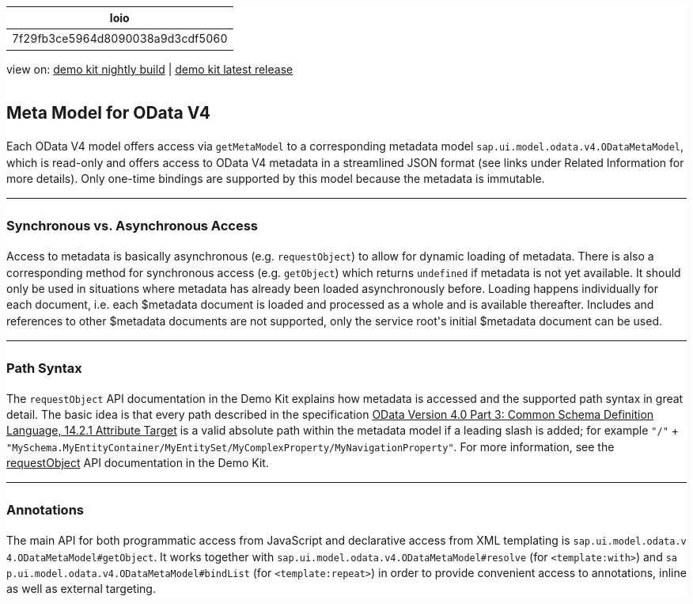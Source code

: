 

| loio |
| -----|
| 7f29fb3ce5964d8090038a9d3cdf5060 |

<div id="loio">

view on: [demo kit nightly build](https://openui5nightly.hana.ondemand.com/#/topic/7f29fb3ce5964d8090038a9d3cdf5060) | [demo kit latest release](https://openui5.hana.ondemand.com/#/topic/7f29fb3ce5964d8090038a9d3cdf5060)</div>

## Meta Model for OData V4

Each OData V4 model offers access via `getMetaModel` to a corresponding metadata model `sap.ui.model.odata.v4.ODataMetaModel`, which is read-only and offers access to OData V4 metadata in a streamlined JSON format \(see links under Related Information for more details\). Only one-time bindings are supported by this model because the metadata is immutable.

***

### Synchronous vs. Asynchronous Access

Access to metadata is basically asynchronous \(e.g. `requestObject`\) to allow for dynamic loading of metadata. There is also a corresponding method for synchronous access \(e.g. `getObject`\) which returns `undefined` if metadata is not yet available. It should only be used in situations where metadata has already been loaded asynchronously before. Loading happens individually for each document, i.e. each $metadata document is loaded and processed as a whole and is available thereafter. Includes and references to other $metadata documents are not supported, only the service root's initial $metadata document can be used.

***

### Path Syntax

The `requestObject` API documentation in the Demo Kit explains how metadata is accessed and the supported path syntax in great detail. The basic idea is that every path described in the specification [OData Version 4.0 Part 3: Common Schema Definition Language, 14.2.1 Attribute Target](http://docs.oasis-open.org/odata/odata/v4.0/odata-v4.0-part3-csdl.html) is a valid absolute path within the metadata model if a leading slash is added; for example `"/"` + `"MySchema.MyEntityContainer/MyEntitySet/MyComplexProperty/MyNavigationProperty"`. For more information, see the [requestObject](https://openui5.hana.ondemand.com/#/api/sap.ui.model.odata.v4.ODataMetaModel/methods/requestObject) API documentation in the Demo Kit.

***

### Annotations

The main API for both programmatic access from JavaScript and declarative access from XML templating is `sap.ui.model.odata.v4.ODataMetaModel#getObject`. It works together with `sap.ui.model.odata.v4.ODataMetaModel#resolve` \(for `<template:with>`\) and `sap.ui.model.odata.v4.ODataMetaModel#bindList` \(for `<template:repeat>`\) in order to provide convenient access to annotations, inline as well as external targeting.
